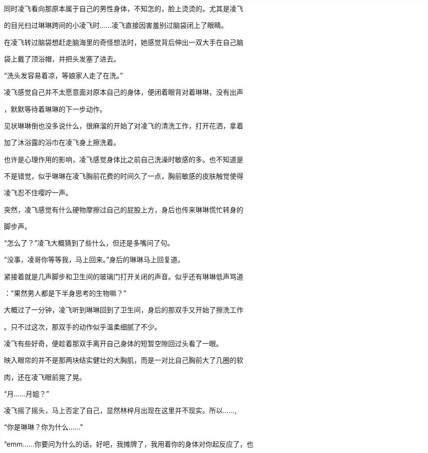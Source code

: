 同时凌飞看向那原本属于自己的男性身体，不知怎的，脸上烫烫的。尤其是凌飞

的目光扫过琳琳跨间的小凌飞时……凌飞直接因害羞别过脑袋闭上了眼睛。



在凌飞转过脑袋想赶走脑海里的奇怪想法时，她感觉背后伸出一双大手在自己脑

袋上戴了顶浴帽，并把头发塞了进去。



“洗头发容易着凉，等娘家人走了在洗。”



凌飞感觉自己并不太愿意面对原本自己的身体，便闭着眼背对着琳琳，没有出声

，默默等待着琳琳的下一步动作。



见状琳琳倒也没多说什么，很麻溜的开始了对凌飞的清洗工作，打开花洒，拿着

加了沐浴露的浴巾在凌飞身上擦洗着。



也许是心理作用的影响，凌飞感觉身体比之前自己洗澡时敏感的多。也不知道是

不是错觉，似乎琳琳在凌飞胸前花费的时间久了一点，胸前敏感的皮肤触觉使得

凌飞忍不住嘤咛一声。

突然，凌飞感觉有什么硬物摩擦过自己的屁股上方，身后也传来琳琳慌忙转身的

脚步声。

“怎么了？”凌飞大概猜到了些什么，但还是多嘴问了句。



“没事，凌哥你等等我，马上回来。”身后的琳琳马上回复道。

紧接着就是几声脚步和卫生间的玻璃门打开关闭的声音。似乎还有琳琳低声骂道

：“果然男人都是下半身思考的生物嘛？”

大概过了一分钟，凌飞听到琳琳回到了卫生间，身后的那双手又开始了擦洗工作

。只不过这次，那双手的动作似乎温柔细腻了不少。



凌飞有些好奇，便趁着那双手离开自己身体的短暂空隙回过头看了一眼。



映入眼帘的并不是那两块结实健壮的大胸肌，而是一对比自己胸前大了几圈的软

肉，还在凌飞眼前晃了晃。

“月……月姐？”



凌飞摇了摇头，马上否定了自己，显然林梓月出现在这里并不现实。所以……,

“你是琳琳？你为什么……”

“emm……你要问为什么的话，好吧，我摊牌了，我用着你的身体对你起反应了，也
